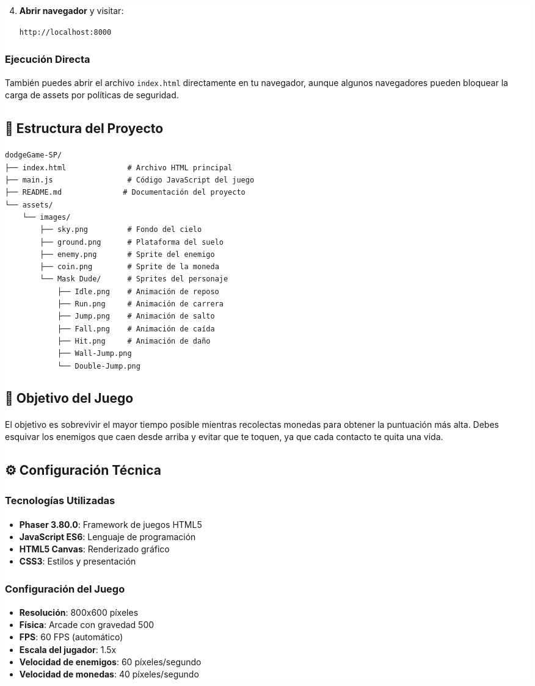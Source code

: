 4. **Abrir navegador** y visitar:
   ```
   http://localhost:8000
   ```

### Ejecución Directa
También puedes abrir el archivo `index.html` directamente en tu navegador, aunque algunos navegadores pueden bloquear la carga de assets por políticas de seguridad.

## 📁 Estructura del Proyecto

```
dodgeGame-SP/
├── index.html              # Archivo HTML principal
├── main.js                 # Código JavaScript del juego
├── README.md              # Documentación del proyecto
└── assets/
    └── images/
        ├── sky.png         # Fondo del cielo
        ├── ground.png      # Plataforma del suelo
        ├── enemy.png       # Sprite del enemigo
        ├── coin.png        # Sprite de la moneda
        └── Mask Dude/      # Sprites del personaje
            ├── Idle.png    # Animación de reposo
            ├── Run.png     # Animación de carrera
            ├── Jump.png    # Animación de salto
            ├── Fall.png    # Animación de caída
            ├── Hit.png     # Animación de daño
            ├── Wall-Jump.png
            └── Double-Jump.png
```

## 🎯 Objetivo del Juego

El objetivo es sobrevivir el mayor tiempo posible mientras recolectas monedas para obtener la puntuación más alta. Debes esquivar los enemigos que caen desde arriba y evitar que te toquen, ya que cada contacto te quita una vida.

## ⚙️ Configuración Técnica

### Tecnologías Utilizadas
- **Phaser 3.80.0**: Framework de juegos HTML5
- **JavaScript ES6**: Lenguaje de programación
- **HTML5 Canvas**: Renderizado gráfico
- **CSS3**: Estilos y presentación

### Configuración del Juego
- **Resolución**: 800x600 píxeles
- **Física**: Arcade con gravedad 500
- **FPS**: 60 FPS (automático)
- **Escala del jugador**: 1.5x
- **Velocidad de enemigos**: 60 píxeles/segundo
- **Velocidad de monedas**: 40 píxeles/segundo
